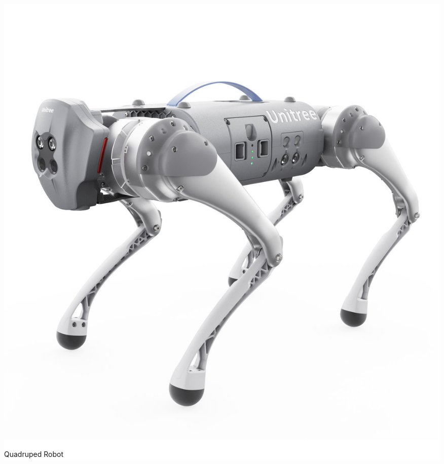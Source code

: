   <div class="text-center">
    <div class="w-full max-w-xs h-56 flex items-center justify-center bg-white/10 rounded-lg shadow mb-4">
      <img src="./images/Unitree_Go_1.jpg" class="h-full object-contain" />
    </div>
    <p class="text-lg font-semibold text-gray-800">Quadruped Robot</p>
  </div>
  